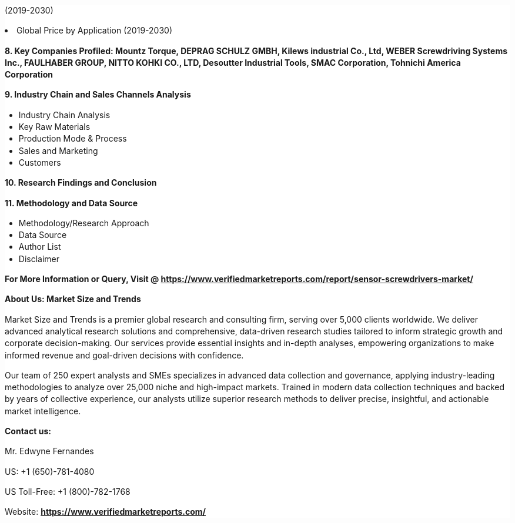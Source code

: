 (2019-2030)</li><li>Global Price by Application (2019-2030)</li></ul><p><strong>8. Key Companies Profiled: Mountz Torque, DEPRAG SCHULZ GMBH, Kilews industrial Co., Ltd, WEBER Screwdriving Systems Inc., FAULHABER GROUP, NITTO KOHKI CO., LTD, Desoutter Industrial Tools, SMAC Corporation, Tohnichi America Corporation</strong></p><p><strong>9. Industry Chain and Sales Channels Analysis</strong></p><ul><li>Industry Chain Analysis</li><li>Key Raw Materials</li><li>Production Mode &amp; Process</li><li>Sales and Marketing</li><li>Customers</li></ul><p><strong>10. Research Findings and Conclusion</strong></p><p><strong>11. Methodology and Data Source</strong></p><ul><li>Methodology/Research Approach</li><li>Data Source</li><li>Author List</li><li>Disclaimer</li></ul></p><p><strong>For More Information or Query, Visit @ <a href="https://www.verifiedmarketreports.com/report/sensor-screwdrivers-market/">https://www.verifiedmarketreports.com/report/sensor-screwdrivers-market/</a></strong></p><p><strong>About Us: Market Size and Trends</strong></p><p>Market Size and Trends is a premier global research and consulting firm, serving over 5,000 clients worldwide. We deliver advanced analytical research solutions and comprehensive, data-driven research studies tailored to inform strategic growth and corporate decision-making. Our services provide essential insights and in-depth analyses, empowering organizations to make informed revenue and goal-driven decisions with confidence.</p><p>Our team of 250 expert analysts and SMEs specializes in advanced data collection and governance, applying industry-leading methodologies to analyze over 25,000 niche and high-impact markets. Trained in modern data collection techniques and backed by years of collective experience, our analysts utilize superior research methods to deliver precise, insightful, and actionable market intelligence.</p><p><strong>Contact us:</strong></p><p>Mr. Edwyne Fernandes</p><p>US: +1 (650)-781-4080</p><p>US Toll-Free: +1 (800)-782-1768</p><p>Website: <strong><a href="https://www.verifiedmarketreports.com/">https://www.verifiedmarketreports.com/</a></strong></p>
